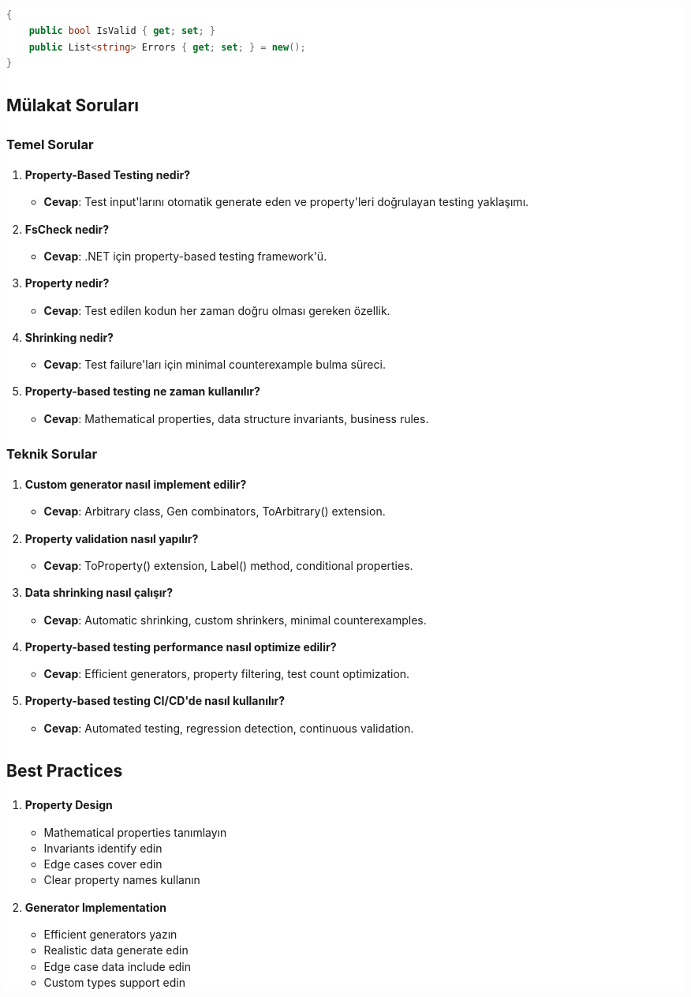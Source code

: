 ```csharp
{
    public bool IsValid { get; set; }
    public List<string> Errors { get; set; } = new();
}
```

## Mülakat Soruları

### Temel Sorular

1. **Property-Based Testing nedir?**
   - **Cevap**: Test input'larını otomatik generate eden ve property'leri doğrulayan testing yaklaşımı.

2. **FsCheck nedir?**
   - **Cevap**: .NET için property-based testing framework'ü.

3. **Property nedir?**
   - **Cevap**: Test edilen kodun her zaman doğru olması gereken özellik.

4. **Shrinking nedir?**
   - **Cevap**: Test failure'ları için minimal counterexample bulma süreci.

5. **Property-based testing ne zaman kullanılır?**
   - **Cevap**: Mathematical properties, data structure invariants, business rules.

### Teknik Sorular

1. **Custom generator nasıl implement edilir?**
   - **Cevap**: Arbitrary<T> class, Gen<T> combinators, ToArbitrary() extension.

2. **Property validation nasıl yapılır?**
   - **Cevap**: ToProperty() extension, Label() method, conditional properties.

3. **Data shrinking nasıl çalışır?**
   - **Cevap**: Automatic shrinking, custom shrinkers, minimal counterexamples.

4. **Property-based testing performance nasıl optimize edilir?**
   - **Cevap**: Efficient generators, property filtering, test count optimization.

5. **Property-based testing CI/CD'de nasıl kullanılır?**
   - **Cevap**: Automated testing, regression detection, continuous validation.

## Best Practices

1. **Property Design**
   - Mathematical properties tanımlayın
   - Invariants identify edin
   - Edge cases cover edin
   - Clear property names kullanın

2. **Generator Implementation**
   - Efficient generators yazın
   - Realistic data generate edin
   - Edge case data include edin
   - Custom types support edin
